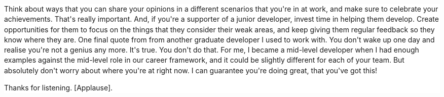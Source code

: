 Think about ways that you can share your opinions in a different scenarios that you're in at work, and make sure to celebrate your achievements. That's really important. And, if you're a supporter of a junior developer, invest time in helping them develop. Create opportunities for them to focus on the things that they consider their weak areas, and keep giving them regular feedback so they know where they are. One final quote from from another graduate developer I used to work with. You don't wake up one day and realise you're not a genius any more. It's true. You don't do that. For me, I became a mid-level developer when I had enough examples against the mid-level role in our career framework, and it could be slightly different for each of your team. But absolutely don't worry about where you're at right now. I can guarantee you're doing great, that you've got this!

Thanks for listening. [Applause].
